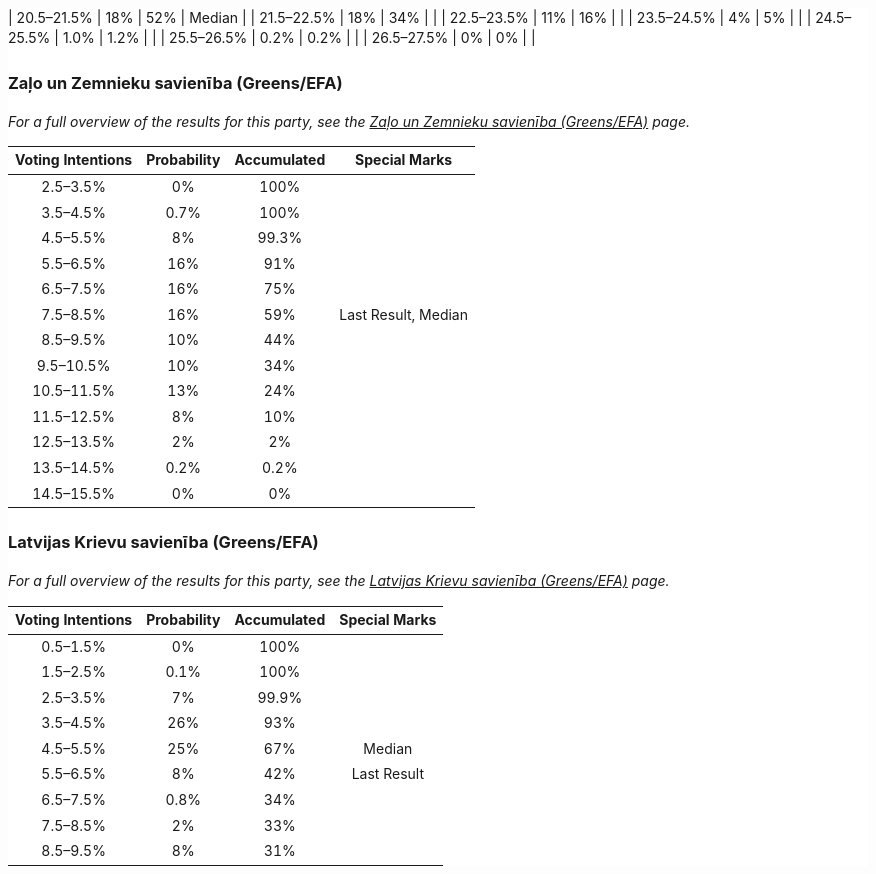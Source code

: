 | 20.5–21.5% | 18% | 52% | Median |
| 21.5–22.5% | 18% | 34% |  |
| 22.5–23.5% | 11% | 16% |  |
| 23.5–24.5% | 4% | 5% |  |
| 24.5–25.5% | 1.0% | 1.2% |  |
| 25.5–26.5% | 0.2% | 0.2% |  |
| 26.5–27.5% | 0% | 0% |  |

### Zaļo un Zemnieku savienība (Greens/EFA)

*For a full overview of the results for this party, see the [Zaļo un Zemnieku savienība (Greens/EFA)](party-zaļounzemniekusavienībagreensefa.html) page.*

| Voting Intentions | Probability | Accumulated | Special Marks |
|:-----------------:|:-----------:|:-----------:|:-------------:|
| 2.5–3.5% | 0% | 100% |  |
| 3.5–4.5% | 0.7% | 100% |  |
| 4.5–5.5% | 8% | 99.3% |  |
| 5.5–6.5% | 16% | 91% |  |
| 6.5–7.5% | 16% | 75% |  |
| 7.5–8.5% | 16% | 59% | Last Result, Median |
| 8.5–9.5% | 10% | 44% |  |
| 9.5–10.5% | 10% | 34% |  |
| 10.5–11.5% | 13% | 24% |  |
| 11.5–12.5% | 8% | 10% |  |
| 12.5–13.5% | 2% | 2% |  |
| 13.5–14.5% | 0.2% | 0.2% |  |
| 14.5–15.5% | 0% | 0% |  |

### Latvijas Krievu savienība (Greens/EFA)

*For a full overview of the results for this party, see the [Latvijas Krievu savienība (Greens/EFA)](party-latvijaskrievusavienībagreensefa.html) page.*

| Voting Intentions | Probability | Accumulated | Special Marks |
|:-----------------:|:-----------:|:-----------:|:-------------:|
| 0.5–1.5% | 0% | 100% |  |
| 1.5–2.5% | 0.1% | 100% |  |
| 2.5–3.5% | 7% | 99.9% |  |
| 3.5–4.5% | 26% | 93% |  |
| 4.5–5.5% | 25% | 67% | Median |
| 5.5–6.5% | 8% | 42% | Last Result |
| 6.5–7.5% | 0.8% | 34% |  |
| 7.5–8.5% | 2% | 33% |  |
| 8.5–9.5% | 8% | 31% |  |